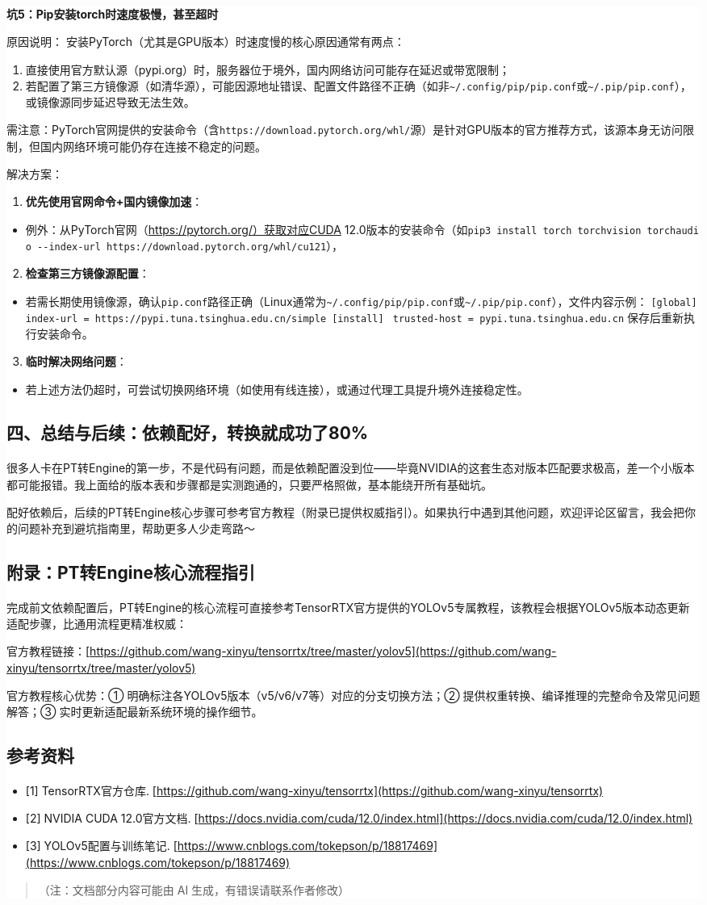 **坑5：Pip安装torch时速度极慢，甚至超时**

原因说明：
安装PyTorch（尤其是GPU版本）时速度慢的核心原因通常有两点：
1. 直接使用官方默认源（pypi.org）时，服务器位于境外，国内网络访问可能存在延迟或带宽限制；
2. 若配置了第三方镜像源（如清华源），可能因源地址错误、配置文件路径不正确（如非`~/.config/pip/pip.conf`或`~/.pip/pip.conf`），或镜像源同步延迟导致无法生效。

需注意：PyTorch官网提供的安装命令（含`https://download.pytorch.org/whl/`源）是针对GPU版本的官方推荐方式，该源本身无访问限制，但国内网络环境可能仍存在连接不稳定的问题。

解决方案：
1. **优先使用官网命令+国内镜像加速**：

- 例外：从PyTorch官网（https://pytorch.org/）获取对应CUDA 12.0版本的安装命令（如`pip3 install torch torchvision torchaudio --index-url https://download.pytorch.org/whl/cu121`），

2. **检查第三方镜像源配置**：

- 若需长期使用镜像源，确认`pip.conf`路径正确（Linux通常为`~/.config/pip/pip.conf`或`~/.pip/pip.conf`），文件内容示例：
`[global]
index-url = https://pypi.tuna.tsinghua.edu.cn/simple
[install]
` `trusted-host = pypi.tuna.tsinghua.edu.cn`
  保存后重新执行安装命令。

3. **临时解决网络问题**：

- 若上述方法仍超时，可尝试切换网络环境（如使用有线连接），或通过代理工具提升境外连接稳定性。

## 四、总结与后续：依赖配好，转换就成功了80%

很多人卡在PT转Engine的第一步，不是代码有问题，而是依赖配置没到位——毕竟NVIDIA的这套生态对版本匹配要求极高，差一个小版本都可能报错。我上面给的版本表和步骤都是实测跑通的，只要严格照做，基本能绕开所有基础坑。

配好依赖后，后续的PT转Engine核心步骤可参考官方教程（附录已提供权威指引）。如果执行中遇到其他问题，欢迎评论区留言，我会把你的问题补充到避坑指南里，帮助更多人少走弯路～

## 附录：PT转Engine核心流程指引

完成前文依赖配置后，PT转Engine的核心流程可直接参考TensorRTX官方提供的YOLOv5专属教程，该教程会根据YOLOv5版本动态更新适配步骤，比通用流程更精准权威：

官方教程链接：[https://github.com/wang-xinyu/tensorrtx/tree/master/yolov5](https://github.com/wang-xinyu/tensorrtx/tree/master/yolov5)

官方教程核心优势：① 明确标注各YOLOv5版本（v5/v6/v7等）对应的分支切换方法；② 提供权重转换、编译推理的完整命令及常见问题解答；③ 实时更新适配最新系统环境的操作细节。

## 参考资料

- [1] TensorRTX官方仓库. [https://github.com/wang-xinyu/tensorrtx](https://github.com/wang-xinyu/tensorrtx)

- [2] NVIDIA CUDA 12.0官方文档. [https://docs.nvidia.com/cuda/12.0/index.html](https://docs.nvidia.com/cuda/12.0/index.html)

- [3] YOLOv5配置与训练笔记. [https://www.cnblogs.com/tokepson/p/18817469](https://www.cnblogs.com/tokepson/p/18817469)

> （注：文档部分内容可能由 AI 生成，有错误请联系作者修改）